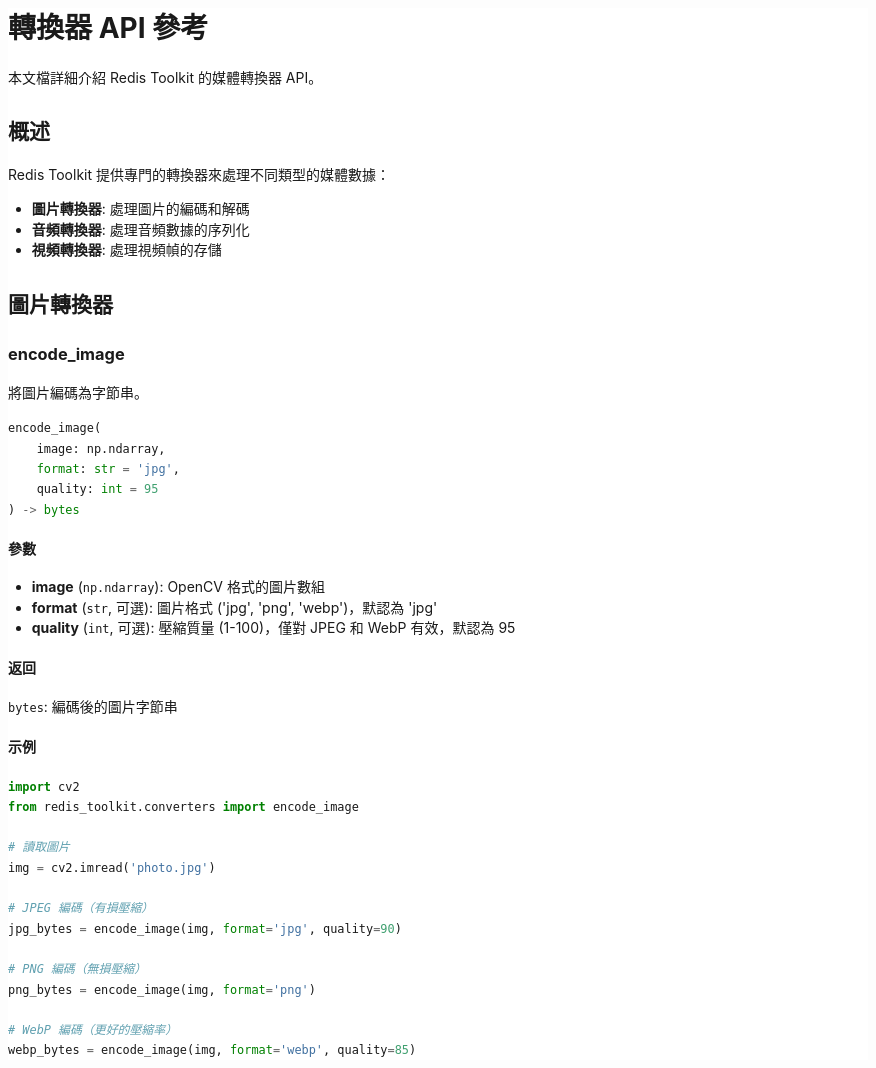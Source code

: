 # 轉換器 API 參考

本文檔詳細介紹 Redis Toolkit 的媒體轉換器 API。

## 概述

Redis Toolkit 提供專門的轉換器來處理不同類型的媒體數據：

- **圖片轉換器**: 處理圖片的編碼和解碼
- **音頻轉換器**: 處理音頻數據的序列化
- **視頻轉換器**: 處理視頻幀的存儲

## 圖片轉換器

### encode_image

將圖片編碼為字節串。

```python
encode_image(
    image: np.ndarray,
    format: str = 'jpg',
    quality: int = 95
) -> bytes
```

#### 參數

- **image** (`np.ndarray`): OpenCV 格式的圖片數組
- **format** (`str`, 可選): 圖片格式 ('jpg', 'png', 'webp')，默認為 'jpg'
- **quality** (`int`, 可選): 壓縮質量 (1-100)，僅對 JPEG 和 WebP 有效，默認為 95

#### 返回

`bytes`: 編碼後的圖片字節串

#### 示例

```python
import cv2
from redis_toolkit.converters import encode_image

# 讀取圖片
img = cv2.imread('photo.jpg')

# JPEG 編碼（有損壓縮）
jpg_bytes = encode_image(img, format='jpg', quality=90)

# PNG 編碼（無損壓縮）
png_bytes = encode_image(img, format='png')

# WebP 編碼（更好的壓縮率）
webp_bytes = encode_image(img, format='webp', quality=85)
```
